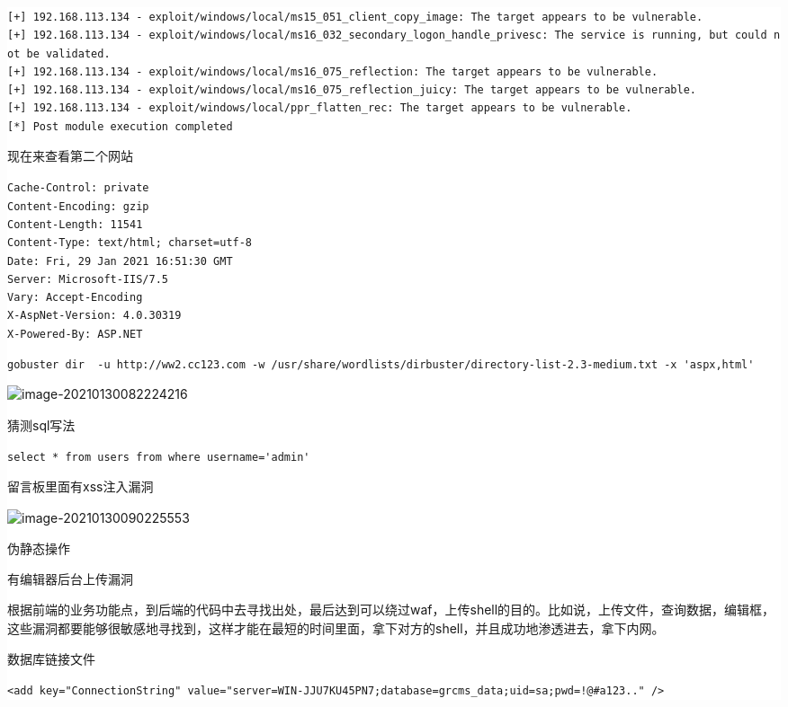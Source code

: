 ```
[+] 192.168.113.134 - exploit/windows/local/ms15_051_client_copy_image: The target appears to be vulnerable.
[+] 192.168.113.134 - exploit/windows/local/ms16_032_secondary_logon_handle_privesc: The service is running, but could not be validated.
[+] 192.168.113.134 - exploit/windows/local/ms16_075_reflection: The target appears to be vulnerable.
[+] 192.168.113.134 - exploit/windows/local/ms16_075_reflection_juicy: The target appears to be vulnerable.
[+] 192.168.113.134 - exploit/windows/local/ppr_flatten_rec: The target appears to be vulnerable.
[*] Post module execution completed
```

现在来查看第二个网站

```
Cache-Control: private
Content-Encoding: gzip
Content-Length: 11541
Content-Type: text/html; charset=utf-8
Date: Fri, 29 Jan 2021 16:51:30 GMT
Server: Microsoft-IIS/7.5
Vary: Accept-Encoding
X-AspNet-Version: 4.0.30319
X-Powered-By: ASP.NET
```

```
gobuster dir  -u http://ww2.cc123.com -w /usr/share/wordlists/dirbuster/directory-list-2.3-medium.txt -x 'aspx,html'
```

![image-20210130082224216](https://i.loli.net/2021/01/30/yfQZHbBKUhdrTDj.png)

猜测sql写法

```
select * from users from where username='admin'
```

留言板里面有xss注入漏洞

![image-20210130090225553](https://i.loli.net/2021/01/30/SnPw3uzF8goUeV6.png)

伪静态操作

有编辑器后台上传漏洞

根据前端的业务功能点，到后端的代码中去寻找出处，最后达到可以绕过waf，上传shell的目的。比如说，上传文件，查询数据，编辑框，这些漏洞都要能够很敏感地寻找到，这样才能在最短的时间里面，拿下对方的shell，并且成功地渗透进去，拿下内网。

数据库链接文件

```
<add key="ConnectionString" value="server=WIN-JJU7KU45PN7;database=grcms_data;uid=sa;pwd=!@#a123.." />
```
